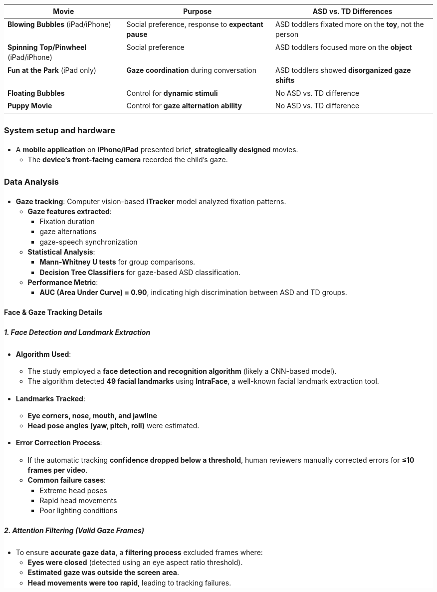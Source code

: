 |**Movie**|**Purpose**|**ASD vs. TD Differences**|
|---|---|---|
|**Blowing Bubbles** (iPad/iPhone)|Social preference, response to **expectant pause**|ASD toddlers fixated more on the **toy**, not the person|
|**Spinning Top/Pinwheel** (iPad/iPhone)|Social preference|ASD toddlers focused more on the **object**|
|**Fun at the Park** (iPad only)|**Gaze coordination** during conversation|ASD toddlers showed **disorganized gaze shifts**|
|**Floating Bubbles**|Control for **dynamic stimuli**|No ASD vs. TD difference|
|**Puppy Movie**|Control for **gaze alternation ability**|No ASD vs. TD difference|

### System setup and hardware

- A **mobile application** on **iPhone/iPad** presented brief, **strategically designed** movies.
    - The **device’s front-facing camera** recorded the child’s gaze.

### Data Analysis
- **Gaze tracking**: Computer vision-based **iTracker** model analyzed fixation patterns.
    - **Gaze features extracted**:
        - Fixation duration
        - gaze alternations
        - gaze-speech synchronization
    - **Statistical Analysis**:
        - **Mann-Whitney U tests** for group comparisons.
        - **Decision Tree Classifiers** for gaze-based ASD classification.
    - **Performance Metric**:
        - **AUC (Area Under Curve) = 0.90**, indicating high discrimination between ASD and TD groups.

#### Face & Gaze Tracking Details

##### 1. Face Detection and Landmark Extraction

- **Algorithm Used**:
    
    - The study employed a **face detection and recognition algorithm** (likely a CNN-based model).
    - The algorithm detected **49 facial landmarks** using **IntraFace**, a well-known facial landmark extraction tool.
- **Landmarks Tracked**:
    
    - **Eye corners, nose, mouth, and jawline**
    - **Head pose angles (yaw, pitch, roll)** were estimated.
- **Error Correction Process**:
    
    - If the automatic tracking **confidence dropped below a threshold**, human reviewers manually corrected errors for **≤10 frames per video**.
    - **Common failure cases**:
        - Extreme head poses
        - Rapid head movements
        - Poor lighting conditions


##### 2. Attention Filtering (Valid Gaze Frames)

- To ensure **accurate gaze data**, a **filtering process** excluded frames where:
    - **Eyes were closed** (detected using an eye aspect ratio threshold).
    - **Estimated gaze was outside the screen area**.
    - **Head movements were too rapid**, leading to tracking failures.
